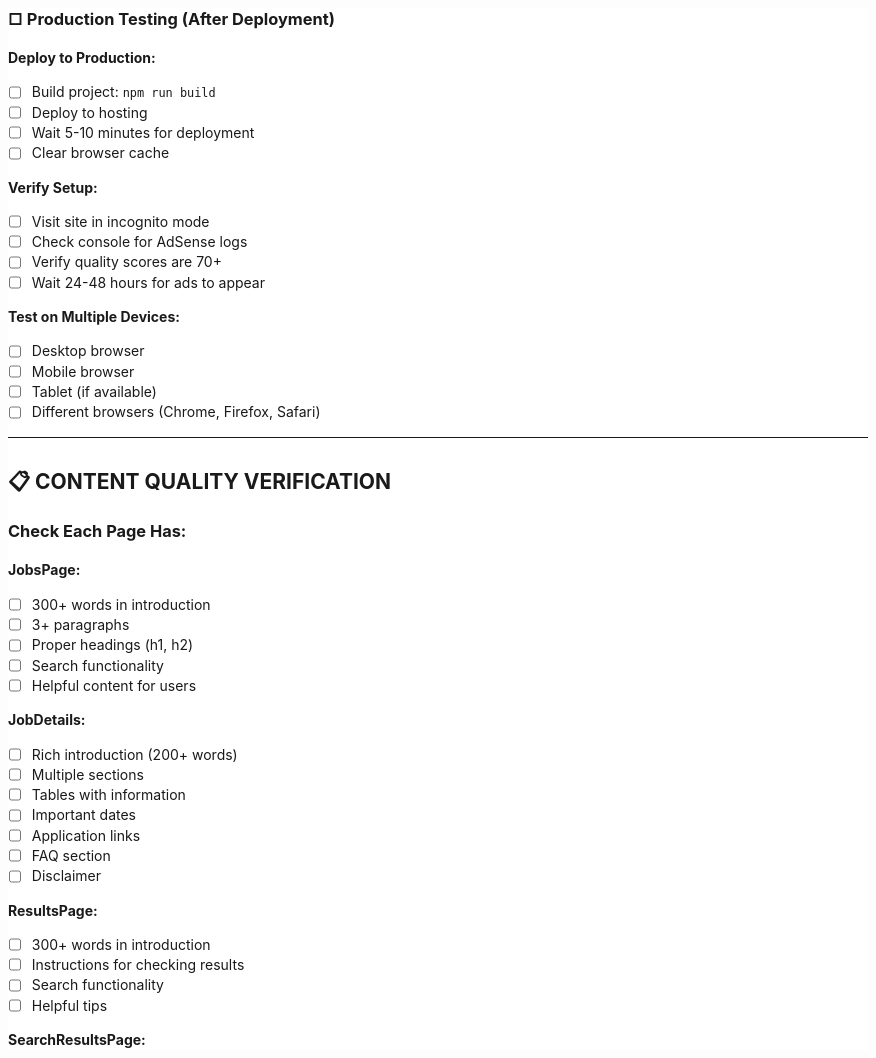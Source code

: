 
### □ Production Testing (After Deployment)

**Deploy to Production:**

- [ ] Build project: `npm run build`
- [ ] Deploy to hosting
- [ ] Wait 5-10 minutes for deployment
- [ ] Clear browser cache

**Verify Setup:**

- [ ] Visit site in incognito mode
- [ ] Check console for AdSense logs
- [ ] Verify quality scores are 70+
- [ ] Wait 24-48 hours for ads to appear

**Test on Multiple Devices:**

- [ ] Desktop browser
- [ ] Mobile browser
- [ ] Tablet (if available)
- [ ] Different browsers (Chrome, Firefox, Safari)

---

## 📋 CONTENT QUALITY VERIFICATION

### Check Each Page Has:

**JobsPage:**

- [ ] 300+ words in introduction
- [ ] 3+ paragraphs
- [ ] Proper headings (h1, h2)
- [ ] Search functionality
- [ ] Helpful content for users

**JobDetails:**

- [ ] Rich introduction (200+ words)
- [ ] Multiple sections
- [ ] Tables with information
- [ ] Important dates
- [ ] Application links
- [ ] FAQ section
- [ ] Disclaimer

**ResultsPage:**

- [ ] 300+ words in introduction
- [ ] Instructions for checking results
- [ ] Search functionality
- [ ] Helpful tips

**SearchResultsPage:**
